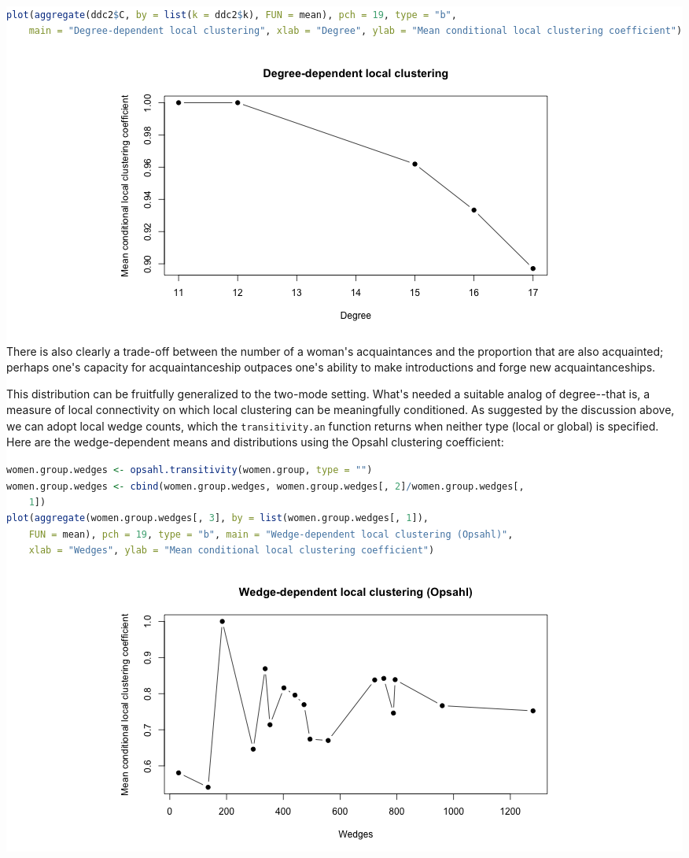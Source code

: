 ```r
plot(aggregate(ddc2$C, by = list(k = ddc2$k), FUN = mean), pch = 19, type = "b", 
    main = "Degree-dependent local clustering", xlab = "Degree", ylab = "Mean conditional local clustering coefficient")
```

<img src="figure/unnamed-chunk-17-1.png" title="plot of chunk unnamed-chunk-17" alt="plot of chunk unnamed-chunk-17" style="display: block; margin: auto;" />

There is also clearly a trade-off between the number of a woman's acquaintances and the proportion that are also acquainted; perhaps one's capacity for acquaintanceship outpaces one's ability to make introductions and forge new acquaintanceships.

This distribution can be fruitfully generalized to the two-mode setting. What's needed a suitable analog of degree--that is, a measure of local connectivity on which local clustering can be meaningfully conditioned. As suggested by the discussion above, we can adopt local wedge counts, which the `transitivity.an` function returns when neither type (local or global) is specified. Here are the wedge-dependent means and distributions using the Opsahl clustering coefficient:


```r
women.group.wedges <- opsahl.transitivity(women.group, type = "")
women.group.wedges <- cbind(women.group.wedges, women.group.wedges[, 2]/women.group.wedges[, 
    1])
plot(aggregate(women.group.wedges[, 3], by = list(women.group.wedges[, 1]), 
    FUN = mean), pch = 19, type = "b", main = "Wedge-dependent local clustering (Opsahl)", 
    xlab = "Wedges", ylab = "Mean conditional local clustering coefficient")
```

<img src="figure/unnamed-chunk-18-1.png" title="plot of chunk unnamed-chunk-18" alt="plot of chunk unnamed-chunk-18" style="display: block; margin: auto;" />


[^3]: My naming convention for several functions mimics that for a hypothetical class `an` (for "affiliation network"), which may be appropriate for this package but is not currently defined.)
[^2]: The calculations are wrapped into `transitivity.census()`, which can also handle uniformity, structural, and simple census input, provided the desired flavor of transitivity can be recovered therefrom.
[^1]: These data are available from several sources, though one error (the substitution of `MYRNA` for `MYRA`) crept into an early digitization and has been widely copied since; moreover, to my knowledge, no other digitizations include the date information from the original table.